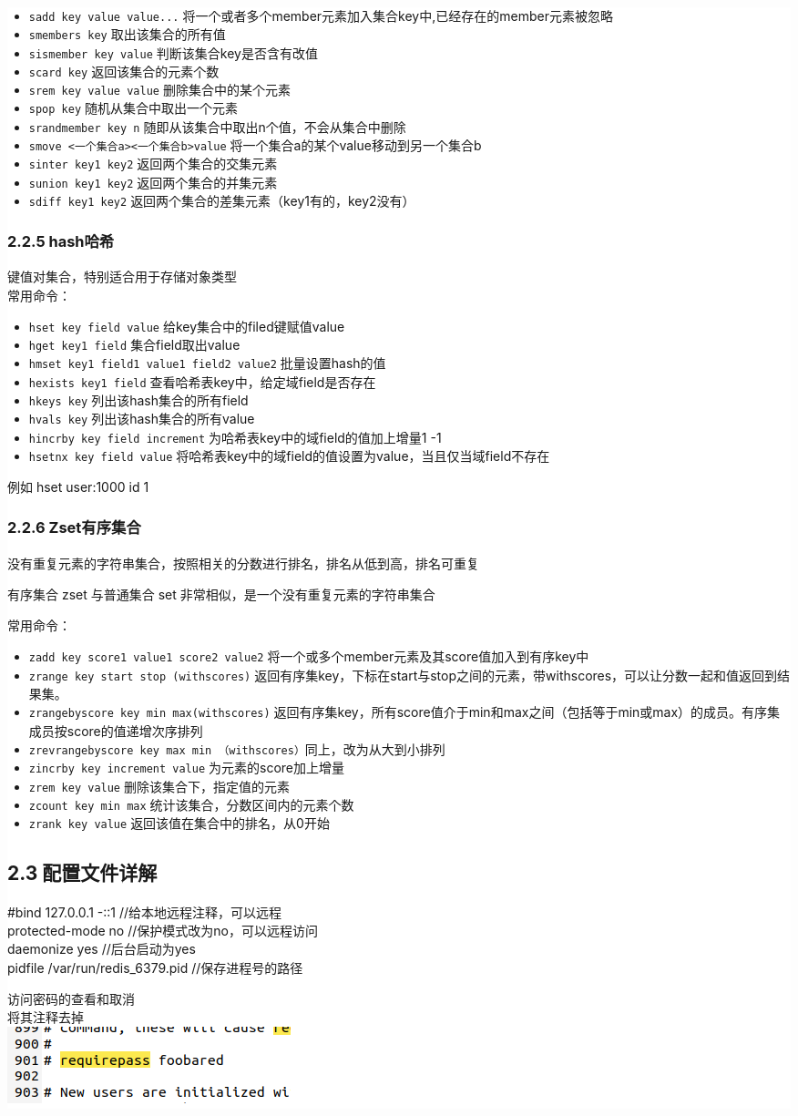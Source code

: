 *   `sadd key value value...` 将一个或者多个member元素加入集合key中,已经存在的member元素被忽略
*   `smembers key` 取出该集合的所有值
*   `sismember key value` 判断该集合key是否含有改值
*   `scard key` 返回该集合的元素个数
*   `srem key value value` 删除集合中的某个元素
*   `spop key` 随机从集合中取出一个元素
*   `srandmember key n` 随即从该集合中取出n个值，不会从集合中删除
*   `smove <一个集合a><一个集合b>value` 将一个集合a的某个value移动到另一个集合b
*   `sinter key1 key2` 返回两个集合的交集元素
*   `sunion key1 key2` 返回两个集合的并集元素
*   `sdiff key1 key2` 返回两个集合的差集元素（key1有的，key2没有）

### 2.2.5 hash哈希

键值对集合，特别适合用于存储对象类型  
常用命令：

*   `hset key field value` 给key集合中的filed键赋值value
*   `hget key1 field` 集合field取出value
*   `hmset key1 field1 value1 field2 value2` 批量设置hash的值
*   `hexists key1 field` 查看哈希表key中，给定域field是否存在
*   `hkeys key` 列出该hash集合的所有field
*   `hvals key` 列出该hash集合的所有value
*   `hincrby key field increment` 为哈希表key中的域field的值加上增量1 -1
*   `hsetnx key field value` 将哈希表key中的域field的值设置为value，当且仅当域field不存在

例如 hset user:1000 id 1

### 2.2.6 Zset有序集合

没有重复元素的字符串集合，按照相关的分数进行排名，排名从低到高，排名可重复

有序集合 zset 与普通集合 set 非常相似，是一个没有重复元素的字符串集合

常用命令：

*   `zadd key score1 value1 score2 value2` 将一个或多个member元素及其score值加入到有序key中
*   `zrange key start stop (withscores)` 返回有序集key，下标在start与stop之间的元素，带withscores，可以让分数一起和值返回到结果集。
*   `zrangebyscore key min max(withscores)` 返回有序集key，所有score值介于min和max之间（包括等于min或max）的成员。有序集成员按score的值递增次序排列
*   `zrevrangebyscore key max min （withscores）`同上，改为从大到小排列
*   `zincrby key increment value` 为元素的score加上增量
*   `zrem key value` 删除该集合下，指定值的元素
*   `zcount key min max` 统计该集合，分数区间内的元素个数
*   `zrank key value` 返回该值在集合中的排名，从0开始

2.3 配置文件详解
----------

#bind 127.0.0.1 -::1 //给本地远程注释，可以远程  
protected-mode no //保护模式改为no，可以远程访问  
daemonize yes //后台启动为yes  
pidfile /var/run/redis\_6379.pid //保存进程号的路径

访问密码的查看和取消  
将其注释去掉  
![](redis.assets/20210704105448671.png)
